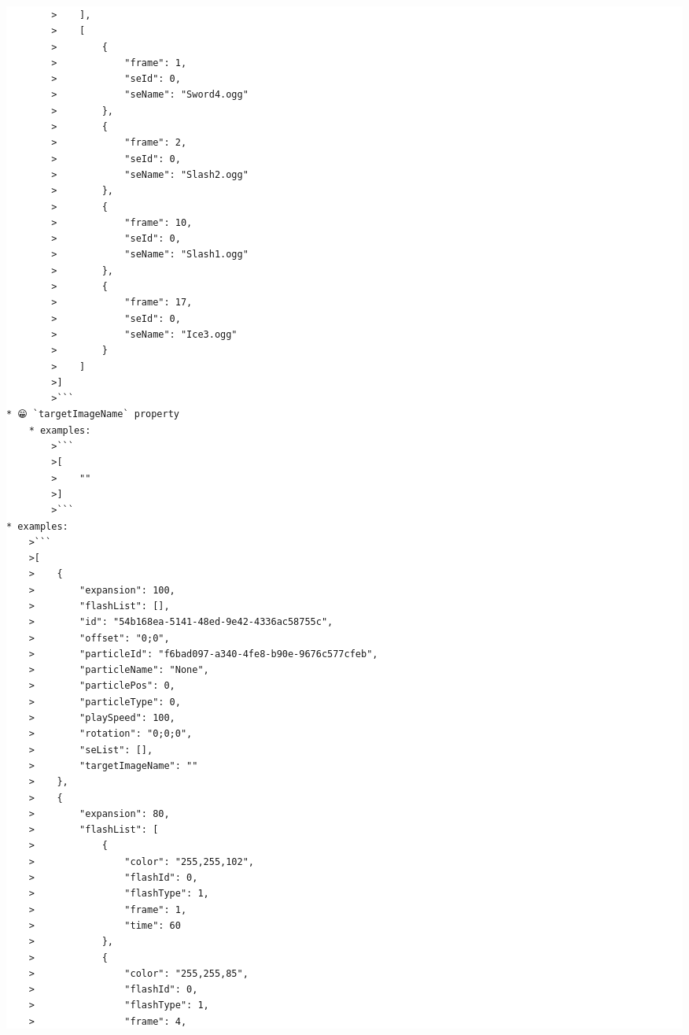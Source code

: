             >    ],
            >    [
            >        {
            >            "frame": 1,
            >            "seId": 0,
            >            "seName": "Sword4.ogg"
            >        },
            >        {
            >            "frame": 2,
            >            "seId": 0,
            >            "seName": "Slash2.ogg"
            >        },
            >        {
            >            "frame": 10,
            >            "seId": 0,
            >            "seName": "Slash1.ogg"
            >        },
            >        {
            >            "frame": 17,
            >            "seId": 0,
            >            "seName": "Ice3.ogg"
            >        }
            >    ]
            >]
            >```
    * 😁 `targetImageName` property
        * examples:
            >```
            >[
            >    ""
            >]
            >```
    * examples:
        >```
        >[
        >    {
        >        "expansion": 100,
        >        "flashList": [],
        >        "id": "54b168ea-5141-48ed-9e42-4336ac58755c",
        >        "offset": "0;0",
        >        "particleId": "f6bad097-a340-4fe8-b90e-9676c577cfeb",
        >        "particleName": "None",
        >        "particlePos": 0,
        >        "particleType": 0,
        >        "playSpeed": 100,
        >        "rotation": "0;0;0",
        >        "seList": [],
        >        "targetImageName": ""
        >    },
        >    {
        >        "expansion": 80,
        >        "flashList": [
        >            {
        >                "color": "255,255,102",
        >                "flashId": 0,
        >                "flashType": 1,
        >                "frame": 1,
        >                "time": 60
        >            },
        >            {
        >                "color": "255,255,85",
        >                "flashId": 0,
        >                "flashType": 1,
        >                "frame": 4,